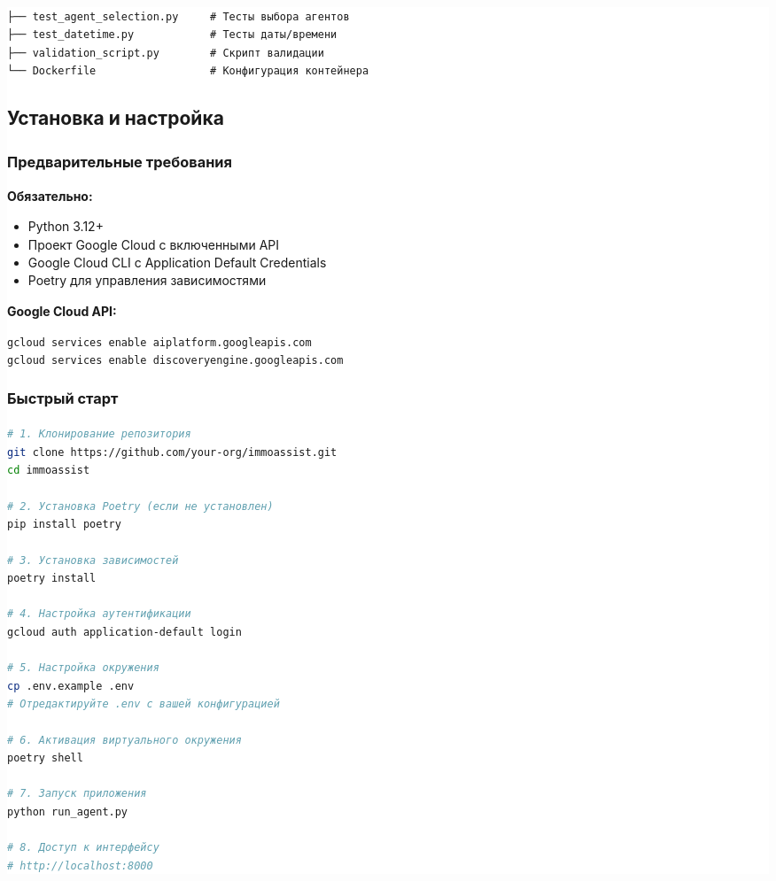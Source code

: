 ```
├── test_agent_selection.py     # Тесты выбора агентов
├── test_datetime.py            # Тесты даты/времени
├── validation_script.py        # Скрипт валидации
└── Dockerfile                  # Конфигурация контейнера
```

## Установка и настройка

### Предварительные требования

**Обязательно:**

- Python 3.12+
- Проект Google Cloud с включенными API
- Google Cloud CLI с Application Default Credentials
- Poetry для управления зависимостями

**Google Cloud API:**

```bash
gcloud services enable aiplatform.googleapis.com
gcloud services enable discoveryengine.googleapis.com
```

### Быстрый старт

```bash
# 1. Клонирование репозитория
git clone https://github.com/your-org/immoassist.git
cd immoassist

# 2. Установка Poetry (если не установлен)
pip install poetry

# 3. Установка зависимостей
poetry install

# 4. Настройка аутентификации
gcloud auth application-default login

# 5. Настройка окружения
cp .env.example .env
# Отредактируйте .env с вашей конфигурацией

# 6. Активация виртуального окружения
poetry shell

# 7. Запуск приложения
python run_agent.py

# 8. Доступ к интерфейсу
# http://localhost:8000
```
